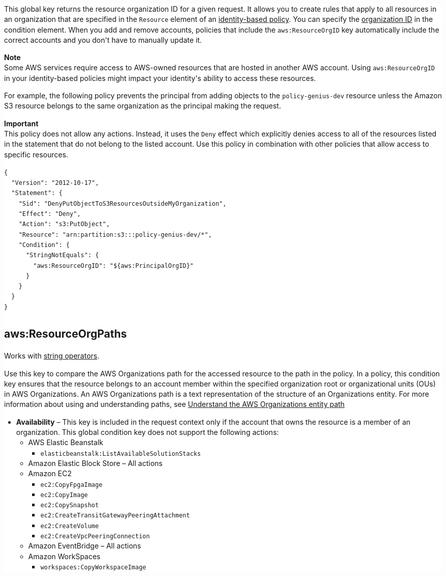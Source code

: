 This global key returns the resource organization ID for a given request\. It allows you to create rules that apply to all resources in an organization that are specified in the `Resource` element of an [identity\-based policy](access_policies_identity-vs-resource.md)\. You can specify the [organization ID](https://docs.aws.amazon.com/organizations/latest/userguide/orgs_manage_org_details.html) in the condition element\. When you add and remove accounts, policies that include the `aws:ResourceOrgID` key automatically include the correct accounts and you don't have to manually update it\.

**Note**  
Some AWS services require access to AWS\-owned resources that are hosted in another AWS account\. Using `aws:ResourceOrgID` in your identity\-based policies might impact your identity's ability to access these resources\.

For example, the following policy prevents the principal from adding objects to the `policy-genius-dev` resource unless the Amazon S3 resource belongs to the same organization as the principal making the request\.

**Important**  
This policy does not allow any actions\. Instead, it uses the `Deny` effect which explicitly denies access to all of the resources listed in the statement that do not belong to the listed account\. Use this policy in combination with other policies that allow access to specific resources\.

```
{
  "Version": "2012-10-17",
  "Statement": {
    "Sid": "DenyPutObjectToS3ResourcesOutsideMyOrganization",
    "Effect": "Deny",
    "Action": "s3:PutObject",
    "Resource": "arn:partition:s3:::policy-genius-dev/*",
    "Condition": {
      "StringNotEquals": {
        "aws:ResourceOrgID": "${aws:PrincipalOrgID}"
      }
    }
  }
}
```

## aws:ResourceOrgPaths<a name="condition-keys-resourceorgpaths"></a>

Works with [string operators](reference_policies_elements_condition_operators.md#Conditions_String)\.

Use this key to compare the AWS Organizations path for the accessed resource to the path in the policy\. In a policy, this condition key ensures that the resource belongs to an account member within the specified organization root or organizational units \(OUs\) in AWS Organizations\. An AWS Organizations path is a text representation of the structure of an Organizations entity\. For more information about using and understanding paths, see [Understand the AWS Organizations entity path](access_policies_access-advisor-view-data-orgs.md#access_policies_access-advisor-viewing-orgs-entity-path) 
+ **Availability** – This key is included in the request context only if the account that owns the resource is a member of an organization\. This global condition key does not support the following actions:
  + AWS Elastic Beanstalk
    + `elasticbeanstalk:ListAvailableSolutionStacks`
  + Amazon Elastic Block Store – All actions
  + Amazon EC2
    + `ec2:CopyFpgaImage`
    + `ec2:CopyImage`
    + `ec2:CopySnapshot`
    + `ec2:CreateTransitGatewayPeeringAttachment`
    + `ec2:CreateVolume`
    + `ec2:CreateVpcPeeringConnection`
  + Amazon EventBridge – All actions
  + Amazon WorkSpaces
    + `workspaces:CopyWorkspaceImage`